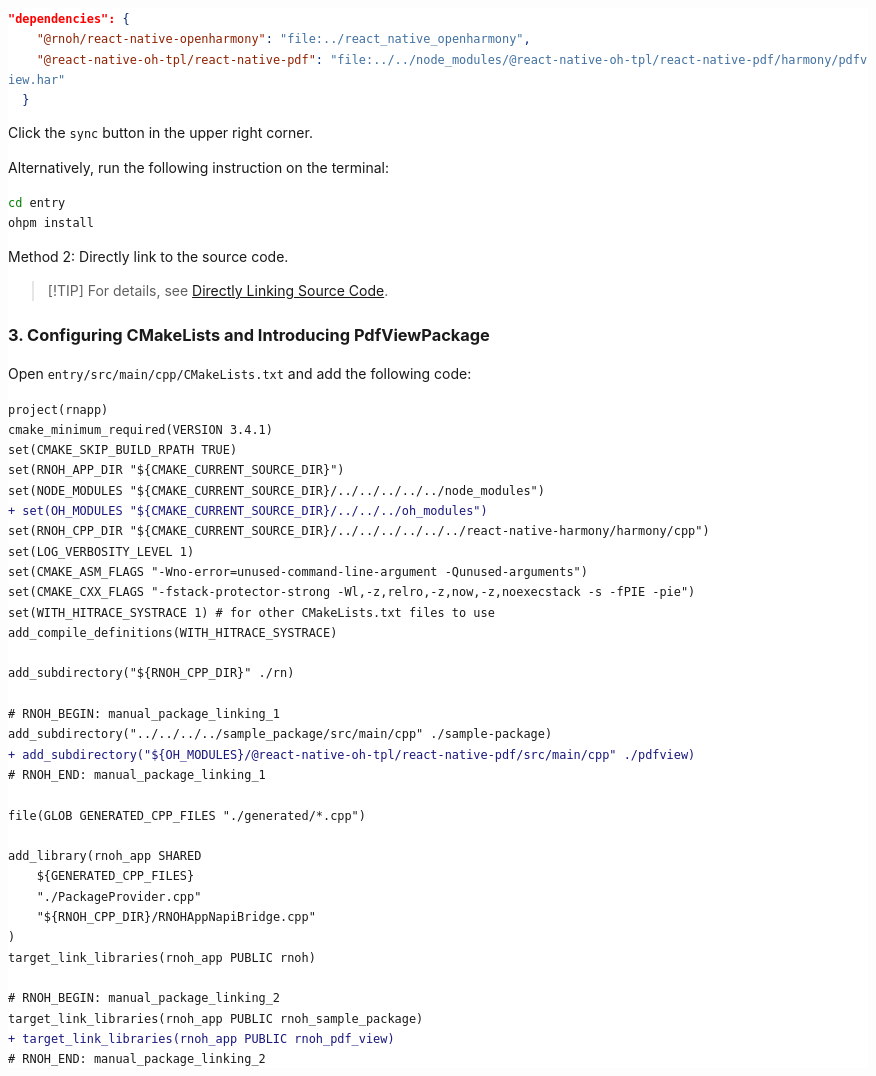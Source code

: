 ```json
"dependencies": {
    "@rnoh/react-native-openharmony": "file:../react_native_openharmony",
    "@react-native-oh-tpl/react-native-pdf": "file:../../node_modules/@react-native-oh-tpl/react-native-pdf/harmony/pdfview.har"
  }
```

Click the `sync` button in the upper right corner.

Alternatively, run the following instruction on the terminal:

```bash
cd entry
ohpm install
```

Method 2: Directly link to the source code.

> [!TIP] For details, see [Directly Linking Source Code](/en/link-source-code.md).

### 3. Configuring CMakeLists and Introducing PdfViewPackage

Open `entry/src/main/cpp/CMakeLists.txt` and add the following code:

```diff
project(rnapp)
cmake_minimum_required(VERSION 3.4.1)
set(CMAKE_SKIP_BUILD_RPATH TRUE)
set(RNOH_APP_DIR "${CMAKE_CURRENT_SOURCE_DIR}")
set(NODE_MODULES "${CMAKE_CURRENT_SOURCE_DIR}/../../../../../node_modules")
+ set(OH_MODULES "${CMAKE_CURRENT_SOURCE_DIR}/../../../oh_modules")
set(RNOH_CPP_DIR "${CMAKE_CURRENT_SOURCE_DIR}/../../../../../../react-native-harmony/harmony/cpp")
set(LOG_VERBOSITY_LEVEL 1)
set(CMAKE_ASM_FLAGS "-Wno-error=unused-command-line-argument -Qunused-arguments")
set(CMAKE_CXX_FLAGS "-fstack-protector-strong -Wl,-z,relro,-z,now,-z,noexecstack -s -fPIE -pie")
set(WITH_HITRACE_SYSTRACE 1) # for other CMakeLists.txt files to use
add_compile_definitions(WITH_HITRACE_SYSTRACE)

add_subdirectory("${RNOH_CPP_DIR}" ./rn)

# RNOH_BEGIN: manual_package_linking_1
add_subdirectory("../../../../sample_package/src/main/cpp" ./sample-package)
+ add_subdirectory("${OH_MODULES}/@react-native-oh-tpl/react-native-pdf/src/main/cpp" ./pdfview)
# RNOH_END: manual_package_linking_1

file(GLOB GENERATED_CPP_FILES "./generated/*.cpp")

add_library(rnoh_app SHARED
    ${GENERATED_CPP_FILES}
    "./PackageProvider.cpp"
    "${RNOH_CPP_DIR}/RNOHAppNapiBridge.cpp"
)
target_link_libraries(rnoh_app PUBLIC rnoh)

# RNOH_BEGIN: manual_package_linking_2
target_link_libraries(rnoh_app PUBLIC rnoh_sample_package)
+ target_link_libraries(rnoh_app PUBLIC rnoh_pdf_view)
# RNOH_END: manual_package_linking_2
```
